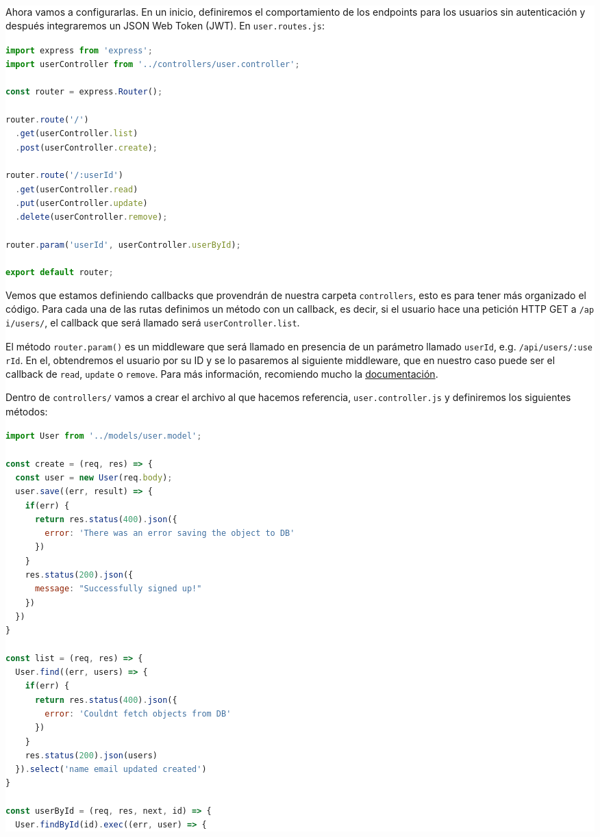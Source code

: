 Ahora vamos a configurarlas. En un inicio, definiremos el comportamiento de los endpoints para los usuarios sin autenticación y después integraremos un JSON Web Token (JWT). En `user.routes.js`:

```js
import express from 'express';
import userController from '../controllers/user.controller';

const router = express.Router();

router.route('/')
  .get(userController.list)
  .post(userController.create);

router.route('/:userId')
  .get(userController.read)
  .put(userController.update)
  .delete(userController.remove);

router.param('userId', userController.userById);

export default router;
```

Vemos que estamos definiendo callbacks que provendrán de nuestra carpeta `controllers`, esto es para tener más organizado el código. Para cada una de las rutas definimos un método con un callback, es decir, si el usuario hace una petición HTTP GET a `/api/users/`, el callback que será llamado será `userController.list`. 

El método `router.param()` es un middleware que será llamado en presencia de un parámetro llamado `userId`, e.g. `/api/users/:userId`. En el, obtendremos el usuario por su ID y se lo pasaremos al siguiente middleware, que en nuestro caso puede ser el callback de `read`, `update` o `remove`. Para más información, recomiendo mucho la [documentación](https://expressjs.com/en/api.html#router.param). 

Dentro de `controllers/` vamos a crear el archivo al que hacemos referencia, `user.controller.js` y definiremos los siguientes métodos:

```js
import User from '../models/user.model';

const create = (req, res) => {
  const user = new User(req.body);
  user.save((err, result) => {
    if(err) {
      return res.status(400).json({
        error: 'There was an error saving the object to DB'
      })
    }
    res.status(200).json({
      message: "Successfully signed up!"
    })
  })
}

const list = (req, res) => {
  User.find((err, users) => {
    if(err) {
      return res.status(400).json({
        error: 'Couldnt fetch objects from DB' 
      })
    }
    res.status(200).json(users)
  }).select('name email updated created')
}

const userById = (req, res, next, id) => {
  User.findById(id).exec((err, user) => {
```
